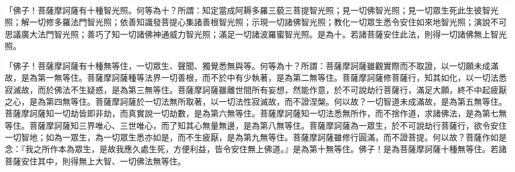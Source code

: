 「佛子！菩薩摩訶薩有十種智光照。何等為十？所謂：知定當成阿耨多羅三藐三菩提智光照；見一切佛智光照；見一切眾生死此生彼智光照；解一切修多羅法門智光照；依善知識發菩提心集諸善根智光照；示現一切諸佛智光照；教化一切眾生悉令安住如來地智光照；演說不可思議廣大法門智光照；善巧了知一切諸佛神通威力智光照；滿足一切諸波羅蜜智光照。是為十。若諸菩薩安住此法，則得一切諸佛無上智光照。

「佛子！菩薩摩訶薩有十種無等住，一切眾生、聲聞、獨覺悉無與等。何等為十？所謂：菩薩摩訶薩雖觀實際而不取證，以一切願未成滿故，是為第一無等住。菩薩摩訶薩種等法界一切善根，而不於中有少執著，是為第二無等住。菩薩摩訶薩修菩薩行，知其如化，以一切法悉寂滅故，而於佛法不生疑惑，是為第三無等住。菩薩摩訶薩雖離世間所有妄想，然能作意，於不可說劫行菩薩行，滿足大願，終不中起疲厭之心，是為第四無等住。菩薩摩訶薩於一切法無所取著，以一切法性寂滅故，而不證涅槃。何以故？一切智道未成滿故，是為第五無等住。菩薩摩訶薩知一切劫皆即非劫，而真實說一切劫數，是為第六無等住。菩薩摩訶薩知一切法悉無所作，而不捨作道，求諸佛法，是為第七無等住。菩薩摩訶薩知三界唯心、三世唯心，而了知其心無量無邊，是為第八無等住。菩薩摩訶薩為一眾生，於不可說劫行菩薩行，欲令安住一切智地；如為一眾生，為一切眾生悉亦如是，而不生疲厭，是為第九無等住。菩薩摩訶薩雖修行圓滿，而不證菩提。何以故？菩薩作如是念：『我之所作本為眾生，是故我應久處生死，方便利益，皆令安住無上佛道。』是為第十無等住。佛子！是為菩薩摩訶薩十種無等住。若諸菩薩安住其中，則得無上大智、一切佛法無等住。

